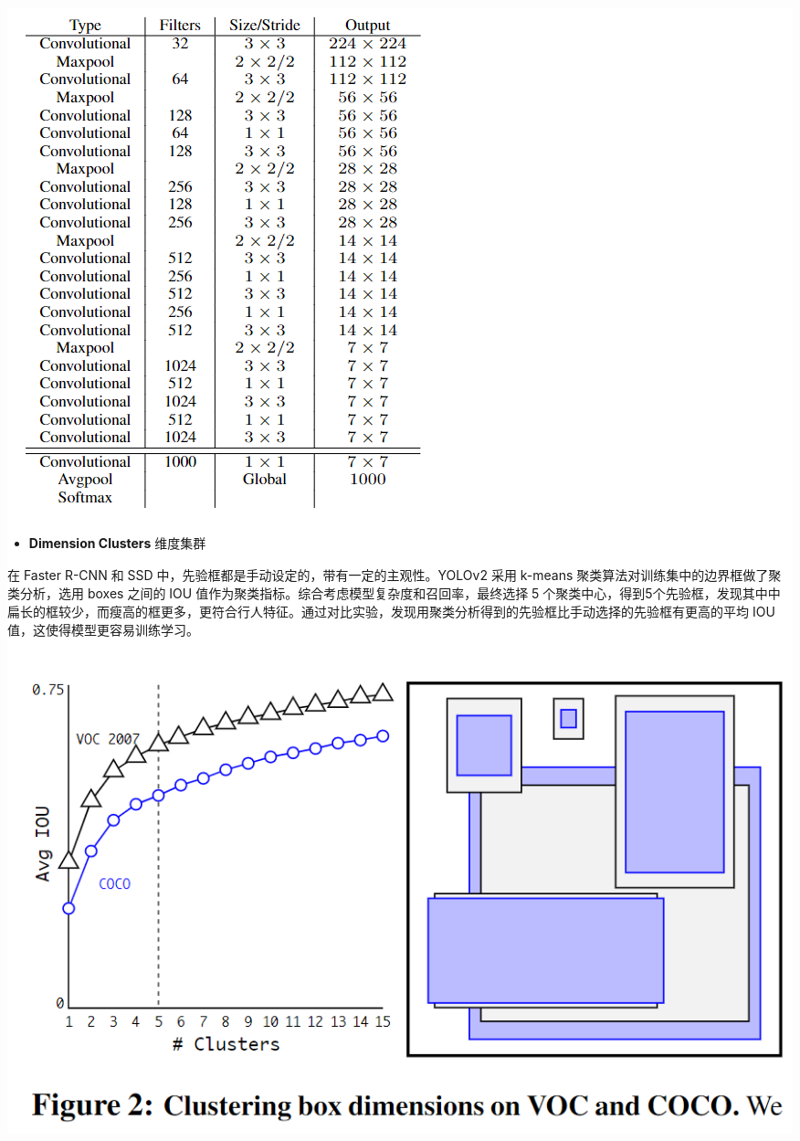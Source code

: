 ![Darknet-19](image/YOLO目标检测知识/1571296623268.png)

- **Dimension Clusters**  维度集群

在 Faster R-CNN 和 SSD 中，先验框都是手动设定的，带有一定的主观性。YOLOv2 采用 k-means 聚类算法对训练集中的边界框做了聚类分析，选用 boxes 之间的 IOU 值作为聚类指标。综合考虑模型复杂度和召回率，最终选择 5 个聚类中心，得到5个先验框，发现其中中扁长的框较少，而瘦高的框更多，更符合行人特征。通过对比实验，发现用聚类分析得到的先验框比手动选择的先验框有更高的平均 IOU 值，这使得模型更容易训练学习。

![1571295185110](image/YOLO目标检测知识/1571295185110.png)
